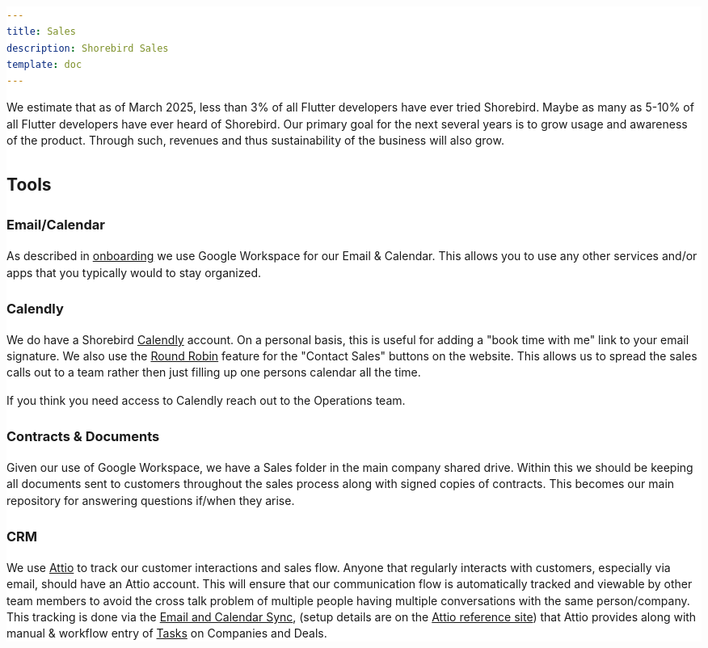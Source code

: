 ```yaml
---
title: Sales
description: Shorebird Sales
template: doc
---
```


We estimate that as of March 2025, less than 3% of all Flutter developers have
ever tried Shorebird. Maybe as many as 5-10% of all Flutter developers have ever
heard of Shorebird. Our primary goal for the next several years is to grow usage
and awareness of the product. Through such, revenues and thus sustainability of
the business will also grow.

## Tools

### Email/Calendar

As described in
[onboarding](https://handbook.shorebird.dev/onboarding/#accounts) we use Google
Workspace for our Email & Calendar. This allows you to use any other services
and/or apps that you typically would to stay organized.

### Calendly

We do have a Shorebird [Calendly](https://calendly.com/) account. On a personal
basis, this is useful for adding a "book time with me" link to your email
signature. We also use the
[Round Robin](https://help.calendly.com/hc/en-us/articles/4402432846999-Round-robin-distribution-overview)
feature for the "Contact Sales" buttons on the website. This allows us to spread
the sales calls out to a team rather then just filling up one persons calendar
all the time.

If you think you need access to Calendly reach out to the Operations team.

### Contracts & Documents

Given our use of Google Workspace, we have a Sales folder in the main company
shared drive. Within this we should be keeping all documents sent to customers
throughout the sales process along with signed copies of contracts. This becomes
our main repository for answering questions if/when they arise.

### CRM

We use [Attio](https://app.attio.com) to track our customer interactions and
sales flow. Anyone that regularly interacts with customers, especially via
email, should have an Attio account. This will ensure that our communication
flow is automatically tracked and viewable by other team members to avoid the
cross talk problem of multiple people having multiple conversations with the
same person/company. This tracking is done via the
[Email and Calendar Sync](https://attio.com/help/reference/email-calendar/email-and-calendar-syncing),
(setup details are on the
[Attio reference site](https://attio.com/help/reference/attio-101/syncing-people-and-companies))
that Attio provides along with manual & workflow entry of
[Tasks](https://attio.com/help/reference/productivity-collaborating/tasks) on
Companies and Deals.
